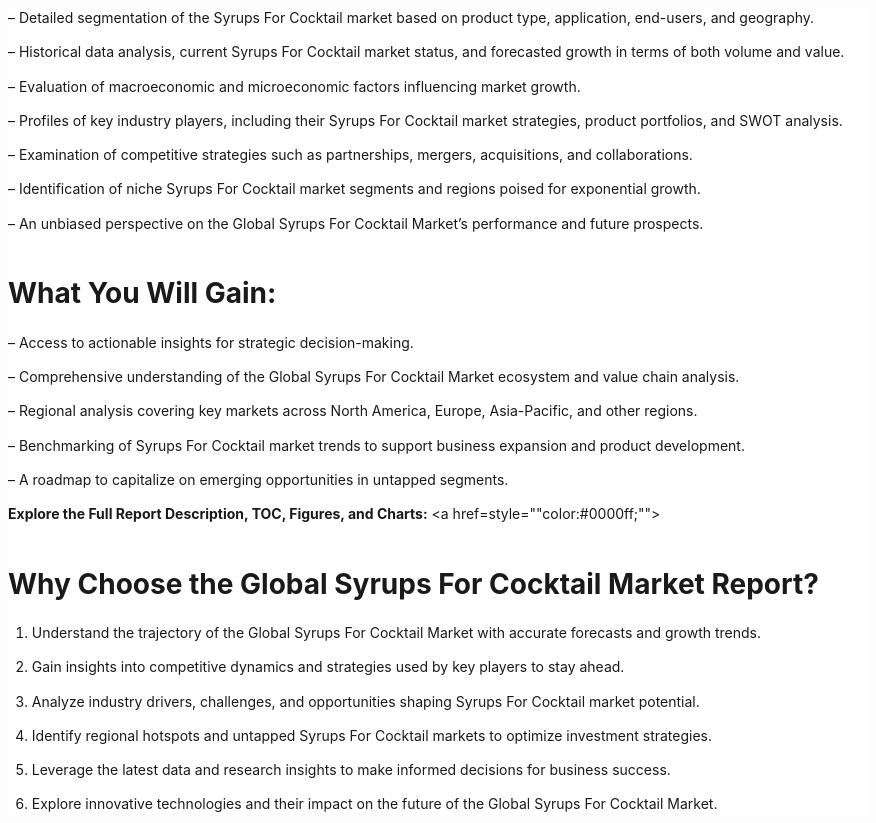 – Detailed segmentation of the Syrups For Cocktail market based on product type, application, end-users, and geography.

– Historical data analysis, current Syrups For Cocktail market status, and forecasted growth in terms of both volume and value.

– Evaluation of macroeconomic and microeconomic factors influencing market growth.

– Profiles of key industry players, including their Syrups For Cocktail market strategies, product portfolios, and SWOT analysis.

– Examination of competitive strategies such as partnerships, mergers, acquisitions, and collaborations.

– Identification of niche Syrups For Cocktail market segments and regions poised for exponential growth.

– An unbiased perspective on the Global Syrups For Cocktail Market’s performance and future prospects.

# <strong>What You Will Gain:</strong>

– Access to actionable insights for strategic decision-making.

– Comprehensive understanding of the Global Syrups For Cocktail Market ecosystem and value chain analysis.

– Regional analysis covering key markets across North America, Europe, Asia-Pacific, and other regions.

– Benchmarking of Syrups For Cocktail market trends to support business expansion and product development.

– A roadmap to capitalize on emerging opportunities in untapped segments.

<strong>Explore the Full Report Description, TOC, Figures, and Charts:</strong>
<a href=style=""color:#0000ff;""></a>

# <strong>Why Choose the Global Syrups For Cocktail Market Report?</strong>

1. Understand the trajectory of the Global Syrups For Cocktail Market with accurate forecasts and growth trends.

2. Gain insights into competitive dynamics and strategies used by key players to stay ahead.

3. Analyze industry drivers, challenges, and opportunities shaping Syrups For Cocktail market potential.

4. Identify regional hotspots and untapped Syrups For Cocktail markets to optimize investment strategies.

5. Leverage the latest data and research insights to make informed decisions for business success.

6. Explore innovative technologies and their impact on the future of the Global Syrups For Cocktail Market.

